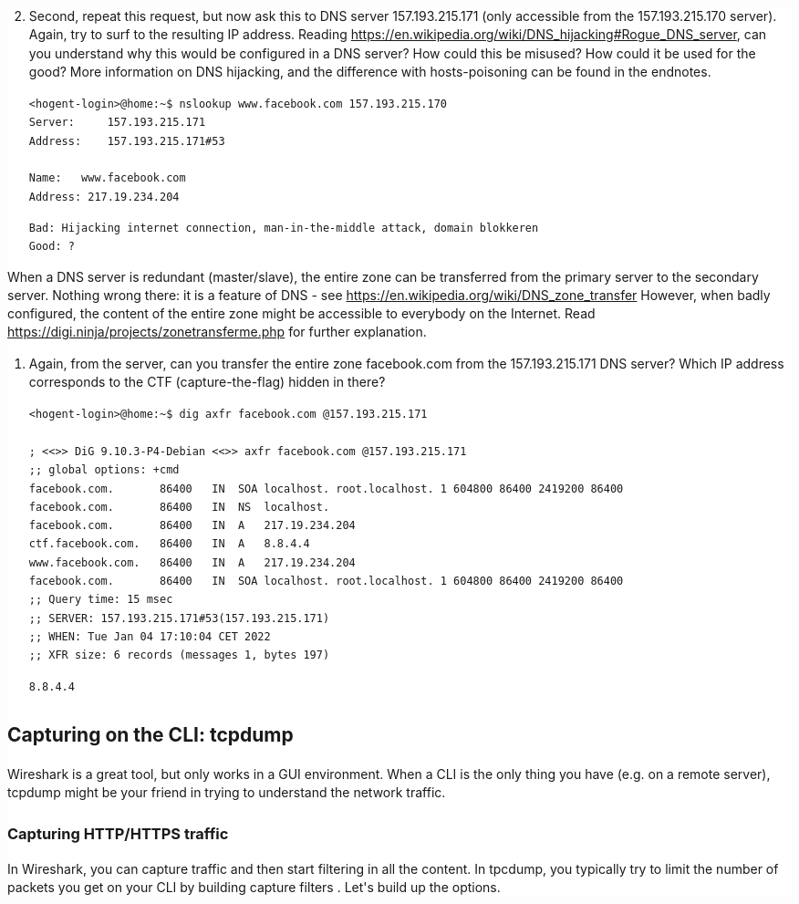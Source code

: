 2. Second, repeat this request, but now ask this to DNS server 157.193.215.171 (only accessible from the 157.193.215.170 server). Again, try to surf to the resulting IP address. Reading https://en.wikipedia.org/wiki/DNS_hijacking#Rogue_DNS_server, can you understand why this would be configured in a DNS server? How could this be misused? How could it be used for the good? More information on DNS hijacking, and the difference with hosts-poisoning can be found in the endnotes.
    ```console
    <hogent-login>@home:~$ nslookup www.facebook.com 157.193.215.170
    Server:		157.193.215.171
    Address:	157.193.215.171#53

    Name:	www.facebook.com
    Address: 217.19.234.204

    ```
    ```
    Bad: Hijacking internet connection, man-in-the-middle attack, domain blokkeren
    Good: ?
    ```

When a DNS server is redundant (master/slave), the entire zone can be transferred from the primary server to the secondary server. Nothing wrong there: it is a feature of DNS - see https://en.wikipedia.org/wiki/DNS_zone_transfer However, when badly configured, the content of the entire zone might be accessible to everybody on the Internet. Read https://digi.ninja/projects/zonetransferme.php for further explanation.

1. Again, from the server, can you transfer the entire zone facebook.com from the 157.193.215.171 DNS server? Which IP address corresponds to the CTF (capture-the-flag) hidden in there?
    ```console
    <hogent-login>@home:~$ dig axfr facebook.com @157.193.215.171

    ; <<>> DiG 9.10.3-P4-Debian <<>> axfr facebook.com @157.193.215.171
    ;; global options: +cmd
    facebook.com.		86400	IN	SOA	localhost. root.localhost. 1 604800 86400 2419200 86400
    facebook.com.		86400	IN	NS	localhost.
    facebook.com.		86400	IN	A	217.19.234.204
    ctf.facebook.com.	86400	IN	A	8.8.4.4
    www.facebook.com.	86400	IN	A	217.19.234.204
    facebook.com.		86400	IN	SOA	localhost. root.localhost. 1 604800 86400 2419200 86400
    ;; Query time: 15 msec
    ;; SERVER: 157.193.215.171#53(157.193.215.171)
    ;; WHEN: Tue Jan 04 17:10:04 CET 2022
    ;; XFR size: 6 records (messages 1, bytes 197)
    ```
    ```
    8.8.4.4
    ```


## Capturing on the CLI: tcpdump
Wireshark is a great tool, but only works in a GUI environment. When a CLI is the only thing you have (e.g. on a remote server), tcpdump might be your friend in trying to understand the network traffic.

### Capturing HTTP/HTTPS traffic
In Wireshark, you can capture traffic and then start filtering in all the content. In tpcdump, you typically try to limit the number of packets you get on your CLI by building capture filters . Let's build up the options.
